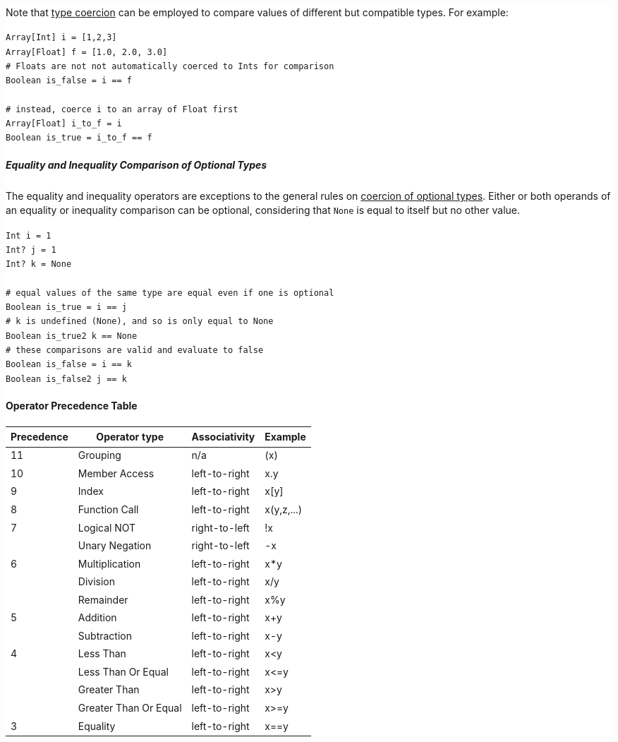 Note that [type coercion](#type-coercion) can be employed to compare values of different but compatible types. For example:

```wdl
Array[Int] i = [1,2,3]
Array[Float] f = [1.0, 2.0, 3.0]
# Floats are not not automatically coerced to Ints for comparison
Boolean is_false = i == f

# instead, coerce i to an array of Float first
Array[Float] i_to_f = i
Boolean is_true = i_to_f == f
```

##### Equality and Inequality Comparison of Optional Types

The equality and inequality operators are exceptions to the general rules on [coercion of optional types](#coercion-of-optional-types). Either or both operands of an equality or inequality comparison can be optional, considering that `None` is equal to itself but no other value.

```wdl
Int i = 1
Int? j = 1
Int? k = None

# equal values of the same type are equal even if one is optional
Boolean is_true = i == j
# k is undefined (None), and so is only equal to None
Boolean is_true2 k == None
# these comparisons are valid and evaluate to false
Boolean is_false = i == k
Boolean is_false2 j == k
```

#### Operator Precedence Table

| Precedence | Operator type         | Associativity | Example              |
|------------|-----------------------|---------------|----------------------|
| 11         | Grouping              | n/a           | (x)                  |
| 10         | Member Access         | left-to-right | x.y                  |
| 9          | Index                 | left-to-right | x[y]                 |
| 8          | Function Call         | left-to-right | x(y,z,...)           |
| 7          | Logical NOT           | right-to-left | !x                   |
|            | Unary Negation        | right-to-left | -x                   |
| 6          | Multiplication        | left-to-right | x*y                  |
|            | Division              | left-to-right | x/y                  |
|            | Remainder             | left-to-right | x%y                  |
| 5          | Addition              | left-to-right | x+y                  |
|            | Subtraction           | left-to-right | x-y                  |
| 4          | Less Than             | left-to-right | x<y                  |
|            | Less Than Or Equal    | left-to-right | x<=y                 |
|            | Greater Than          | left-to-right | x>y                  |
|            | Greater Than Or Equal | left-to-right | x>=y                 |
| 3          | Equality              | left-to-right | x==y                 |